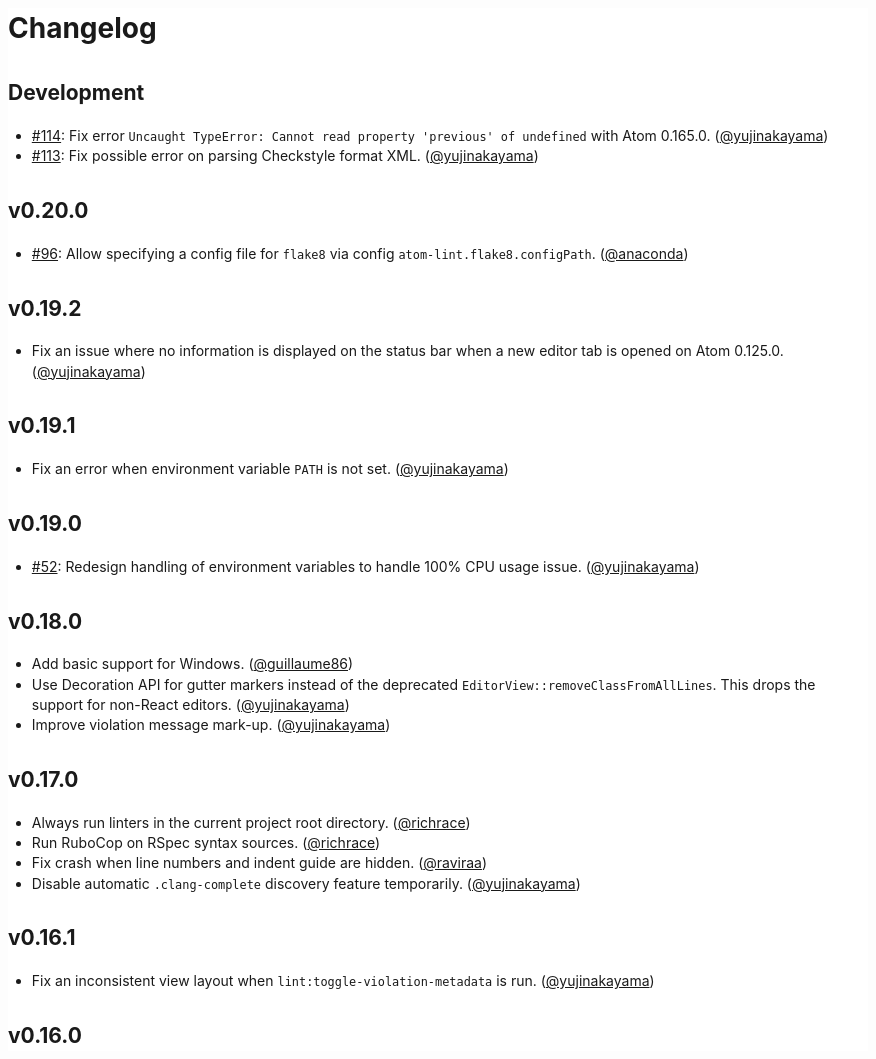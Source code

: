 # Changelog

## Development

* [#114](https://github.com/yujinakayama/atom-lint/issues/114): Fix error `Uncaught TypeError: Cannot read property 'previous' of undefined` with Atom 0.165.0. ([@yujinakayama])
* [#113](https://github.com/yujinakayama/atom-lint/issues/113): Fix possible error on parsing Checkstyle format XML. ([@yujinakayama])

## v0.20.0

* [#96](https://github.com/yujinakayama/atom-lint/pull/96): Allow specifying a config file for `flake8` via config `atom-lint.flake8.configPath`. ([@anaconda])

## v0.19.2

* Fix an issue where no information is displayed on the status bar when a new editor tab is opened on Atom 0.125.0. ([@yujinakayama])

## v0.19.1

* Fix an error when environment variable `PATH` is not set. ([@yujinakayama])

## v0.19.0

* [#52](https://github.com/yujinakayama/atom-lint/issues/52): Redesign handling of environment variables to handle 100% CPU usage issue. ([@yujinakayama])

## v0.18.0

* Add basic support for Windows. ([@guillaume86])
* Use Decoration API for gutter markers instead of the deprecated `EditorView::removeClassFromAllLines`. This drops the support for non-React editors. ([@yujinakayama])
* Improve violation message mark-up. ([@yujinakayama])

## v0.17.0

* Always run linters in the current project root directory. ([@richrace])
* Run RuboCop on RSpec syntax sources. ([@richrace])
* Fix crash when line numbers and indent guide are hidden. ([@raviraa])
* Disable automatic `.clang-complete` discovery feature temporarily. ([@yujinakayama])

## v0.16.1

* Fix an inconsistent view layout when `lint:toggle-violation-metadata` is run. ([@yujinakayama])

## v0.16.0


[@yujinakayama]: https://github.com/yujinakayama
[@danielgtaylor]: https://github.com/danielgtaylor
[@x0l]: https://github.com/x0l
[@benjohnson]: https://github.com/benjohnson
[@moshee]: https://github.com/moshee
[@jonrohan]: https://github.com/jonrohan
[@wesbland]: https://github.com/wesbland
[@shtirlic]: https://github.com/shtirlic
[@skevy]: https://github.com/skevy
[@bryanhunter]: https://github.com/bryanhunter
[@elrolito]: https://github.com/elrolito
[@Kev]: https://github.com/Kev
[@rochefort]: https://github.com/rochefort
[@richrace]: https://github.com/richrace
[@raviraa]: https://github.com/raviraa
[@guillaume86]: https://github.com/guillaume86
[@anaconda]: https://github.com/anaconda